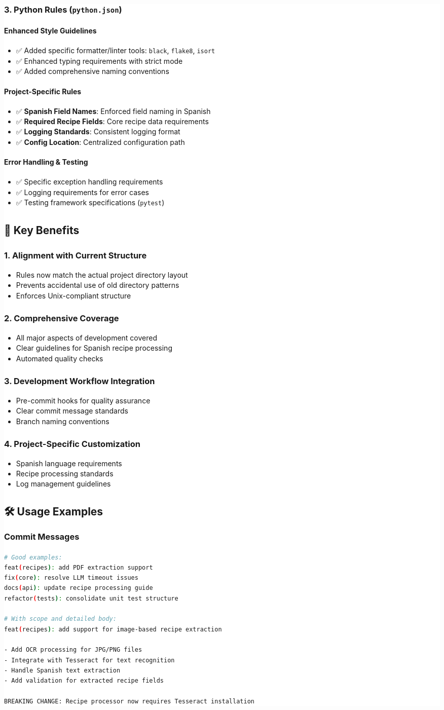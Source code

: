 ### 3. **Python Rules (`python.json`)**

#### **Enhanced Style Guidelines**
- ✅ Added specific formatter/linter tools: `black`, `flake8`, `isort`
- ✅ Enhanced typing requirements with strict mode
- ✅ Added comprehensive naming conventions

#### **Project-Specific Rules**
- ✅ **Spanish Field Names**: Enforced field naming in Spanish
- ✅ **Required Recipe Fields**: Core recipe data requirements
- ✅ **Logging Standards**: Consistent logging format
- ✅ **Config Location**: Centralized configuration path

#### **Error Handling & Testing**
- ✅ Specific exception handling requirements
- ✅ Logging requirements for error cases
- ✅ Testing framework specifications (`pytest`)

## 🎯 Key Benefits

### **1. Alignment with Current Structure**
- Rules now match the actual project directory layout
- Prevents accidental use of old directory patterns
- Enforces Unix-compliant structure

### **2. Comprehensive Coverage**
- All major aspects of development covered
- Clear guidelines for Spanish recipe processing
- Automated quality checks

### **3. Development Workflow Integration**
- Pre-commit hooks for quality assurance
- Clear commit message standards
- Branch naming conventions

### **4. Project-Specific Customization**
- Spanish language requirements
- Recipe processing standards
- Log management guidelines

## 🛠️ Usage Examples

### **Commit Messages**
```bash
# Good examples:
feat(recipes): add PDF extraction support
fix(core): resolve LLM timeout issues
docs(api): update recipe processing guide
refactor(tests): consolidate unit test structure

# With scope and detailed body:
feat(recipes): add support for image-based recipe extraction

- Add OCR processing for JPG/PNG files
- Integrate with Tesseract for text recognition
- Handle Spanish text extraction
- Add validation for extracted recipe fields

BREAKING CHANGE: Recipe processor now requires Tesseract installation
```
